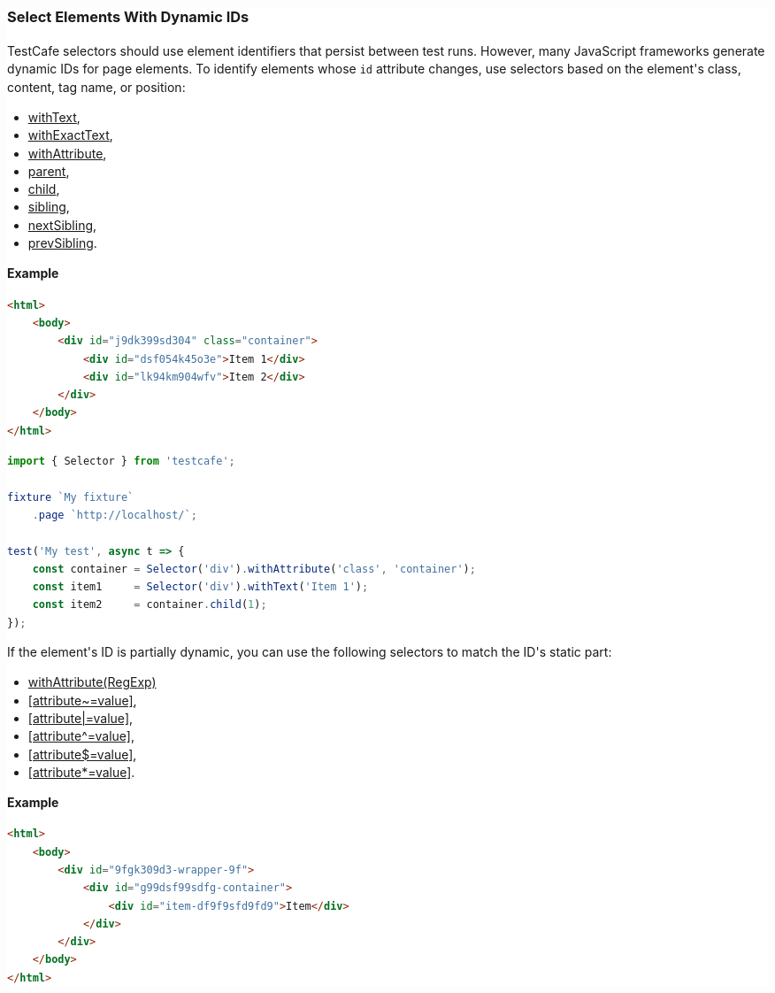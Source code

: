 ### Select Elements With Dynamic IDs

TestCafe selectors should use element identifiers that persist between test runs. However, many JavaScript frameworks generate dynamic IDs for page elements. To identify elements whose `id` attribute changes, use selectors based on the element's class, content, tag name, or position:

* [withText](../../reference/test-api/selector/withtext.md),
* [withExactText](../../reference/test-api/selector/withexacttext.md),
* [withAttribute](../../reference/test-api/selector/withattribute.md),
* [parent](../../reference/test-api/selector/parent.md),
* [child](../../reference/test-api/selector/child.md),
* [sibling](../../reference/test-api/selector/sibling.md),
* [nextSibling](../../reference/test-api/selector/nextsibling.md),
* [prevSibling](../../reference/test-api/selector/prevsibling.md).

**Example**

```html
<html>
    <body>
        <div id="j9dk399sd304" class="container">
            <div id="dsf054k45o3e">Item 1</div>
            <div id="lk94km904wfv">Item 2</div>
        </div>
    </body>
</html>
```

```js
import { Selector } from 'testcafe';

fixture `My fixture`
    .page `http://localhost/`;

test('My test', async t => {
    const container = Selector('div').withAttribute('class', 'container');
    const item1     = Selector('div').withText('Item 1');
    const item2     = container.child(1);
});
```

If the element's ID is partially dynamic, you can use the following selectors to match the ID's static part:

* [withAttribute(RegExp)](../../reference/test-api/selector/withattribute.md)
* [[attribute~=value]](https://www.w3schools.com/cssref/sel_attribute_value_contains.asp),
* [[attribute|=value]](https://www.w3schools.com/cssref/sel_attribute_value_lang.asp),
* [[attribute^=value]](https://www.w3schools.com/cssref/sel_attr_begin.asp),
* [[attribute$=value]](https://www.w3schools.com/cssref/sel_attr_end.asp),
* [[attribute*=value]](https://www.w3schools.com/cssref/sel_attr_contain.asp).

**Example**

```html
<html>
    <body>
        <div id="9fgk309d3-wrapper-9f">
            <div id="g99dsf99sdfg-container">
                <div id="item-df9f9sfd9fd9">Item</div>
            </div>
        </div>
    </body>
</html>
```
